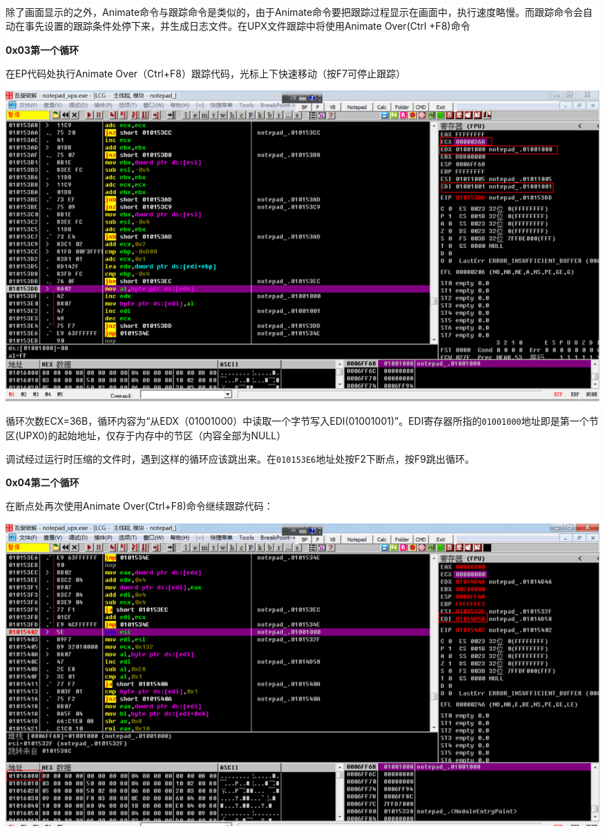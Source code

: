 除了画面显示的之外，Animate命令与跟踪命令是类似的，由于Animate命令要把跟踪过程显示在画面中，执行速度略慢。而跟踪命令会自动在事先设置的跟踪条件处停下来，并生成日志文件。在UPX文件跟踪中将使用Animate Over(Ctrl +F8)命令

**0x03第一个循环**

在EP代码处执行Animate Over（Ctrl+F8）跟踪代码，光标上下快速移动（按F7可停止跟踪）


![第一个循环.png](/img/reversecore_assets/压缩/第一个循环.png)

循环次数ECX=36B，循环内容为“从EDX（01001000）中读取一个字节写入EDI(01001001)”。EDI寄存器所指的`01001000`地址即是第一个节区(UPX0)的起始地址，仅存于内存中的节区（内容全部为NULL）

调试经过运行时压缩的文件时，遇到这样的循环应该跳出来。在`010153E6`地址处按F2下断点，按F9跳出循环。

**0x04第二个循环**

在断点处再次使用Animate Over(Ctrl+F8)命令继续跟踪代码：

![第二个循环.png](/img/reversecore_assets/压缩/第二个循环.png)
